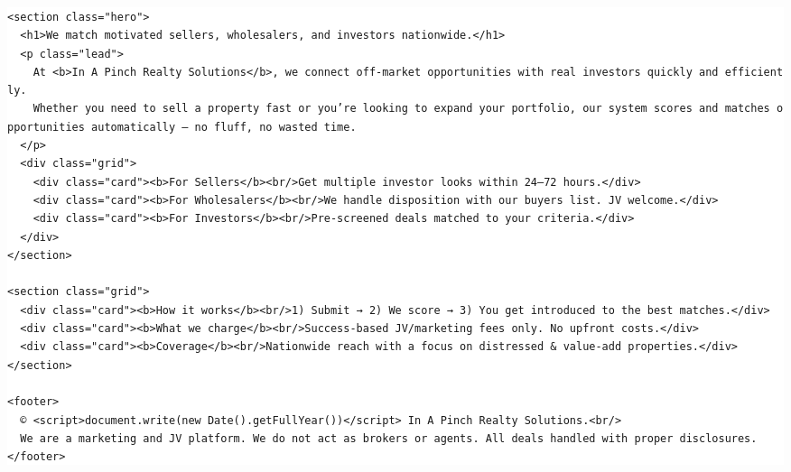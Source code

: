     <section class="hero">
      <h1>We match motivated sellers, wholesalers, and investors nationwide.</h1>
      <p class="lead">
        At <b>In A Pinch Realty Solutions</b>, we connect off-market opportunities with real investors quickly and efficiently.
        Whether you need to sell a property fast or you’re looking to expand your portfolio, our system scores and matches opportunities automatically — no fluff, no wasted time.
      </p>
      <div class="grid">
        <div class="card"><b>For Sellers</b><br/>Get multiple investor looks within 24–72 hours.</div>
        <div class="card"><b>For Wholesalers</b><br/>We handle disposition with our buyers list. JV welcome.</div>
        <div class="card"><b>For Investors</b><br/>Pre-screened deals matched to your criteria.</div>
      </div>
    </section>

    <section class="grid">
      <div class="card"><b>How it works</b><br/>1) Submit → 2) We score → 3) You get introduced to the best matches.</div>
      <div class="card"><b>What we charge</b><br/>Success-based JV/marketing fees only. No upfront costs.</div>
      <div class="card"><b>Coverage</b><br/>Nationwide reach with a focus on distressed & value-add properties.</div>
    </section>

    <footer>
      © <script>document.write(new Date().getFullYear())</script> In A Pinch Realty Solutions.<br/>
      We are a marketing and JV platform. We do not act as brokers or agents. All deals handled with proper disclosures.
    </footer>
  </div>
</body>
</html>